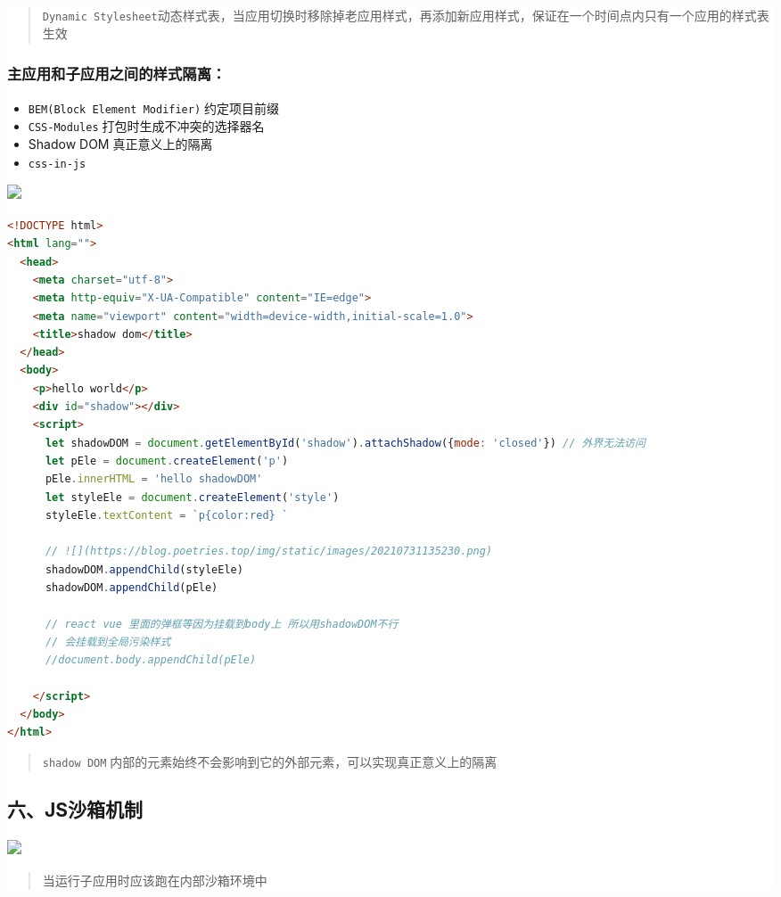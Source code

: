 > `Dynamic Stylesheet`动态样式表，当应用切换时移除掉老应用样式，再添加新应用样式，保证在一个时间点内只有一个应用的样式表生效

### 主应用和子应用之间的样式隔离：

- `BEM(Block Element Modifier)`  约定项目前缀
- `CSS-Modules` 打包时生成不冲突的选择器名
- Shadow DOM 真正意义上的隔离
- `css-in-js`


![](https://blog.poetries.top/img/static/images/20210731160312.png)


```html
<!DOCTYPE html>
<html lang="">
  <head>
    <meta charset="utf-8">
    <meta http-equiv="X-UA-Compatible" content="IE=edge">
    <meta name="viewport" content="width=device-width,initial-scale=1.0">
    <title>shadow dom</title>
  </head>
  <body>
    <p>hello world</p>
    <div id="shadow"></div>
    <script>
      let shadowDOM = document.getElementById('shadow').attachShadow({mode: 'closed'}) // 外界无法访问 
      let pEle = document.createElement('p')
      pEle.innerHTML = 'hello shadowDOM'
      let styleEle = document.createElement('style')
      styleEle.textContent = `p{color:red} `

      // ![](https://blog.poetries.top/img/static/images/20210731135230.png)
      shadowDOM.appendChild(styleEle)
      shadowDOM.appendChild(pEle)

      // react vue 里面的弹框等因为挂载到body上 所以用shadowDOM不行 
      // 会挂载到全局污染样式
      //document.body.appendChild(pEle)

    </script>
  </body>
</html>
```

> `shadow DOM` 内部的元素始终不会影响到它的外部元素，可以实现真正意义上的隔离


## 六、JS沙箱机制

![](https://blog.poetries.top/img/static/images/20210731155716.png)


> 当运行子应用时应该跑在内部沙箱环境中
